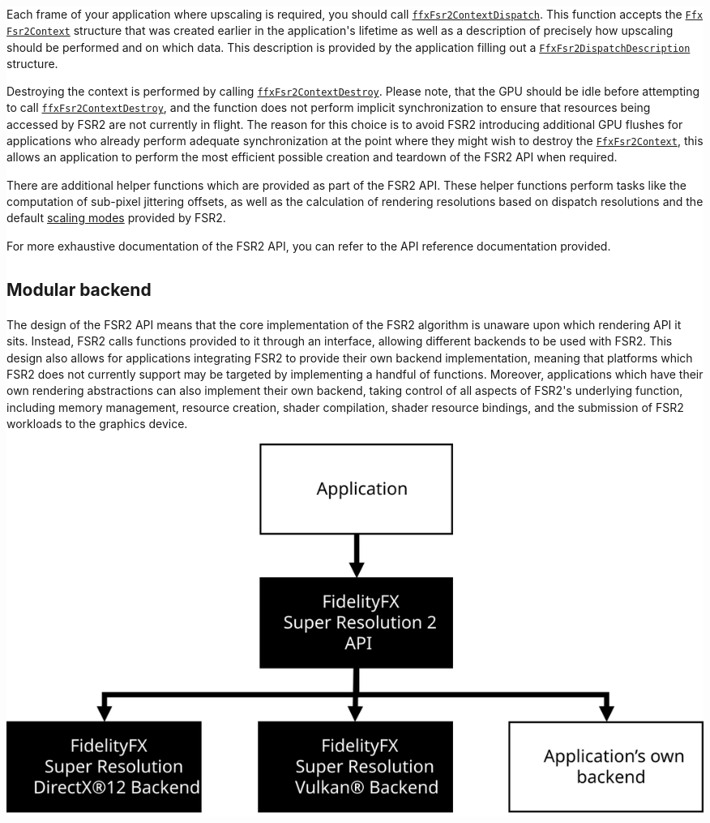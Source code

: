 Each frame of your application where upscaling is required, you should call [`ffxFsr2ContextDispatch`](src/ffx-fsr2-api/ffx_fsr2.h#L269). This function accepts the [`FfxFsr2Context`](src/ffx-fsr2-api/ffx_fsr2.h#L179) structure that was created earlier in the application's lifetime as well as a description of precisely how upscaling should be performed and on which data. This description is provided by the application filling out a [`FfxFsr2DispatchDescription`](src/ffx-fsr2-api/ffx_fsr2.h#L118) structure.

Destroying the context is performed by calling [`ffxFsr2ContextDestroy`](src/ffx-fsr2-api/ffx_fsr2.h#L292). Please note, that the GPU should be idle before attempting to call [`ffxFsr2ContextDestroy`](src/ffx-fsr2-api/ffx_fsr2.h#L292), and the function does not perform implicit synchronization to ensure that resources being accessed by FSR2 are not currently in flight. The reason for this choice is to avoid FSR2 introducing additional GPU flushes for applications who already perform adequate synchronization at the point where they might wish to destroy the [`FfxFsr2Context`](src/ffx-fsr2-api/ffx_fsr2.h#L179), this allows an application to perform the most efficient possible creation and teardown of the FSR2 API when required.

There are additional helper functions which are provided as part of the FSR2 API. These helper functions perform tasks like the computation of sub-pixel jittering offsets, as well as the calculation of rendering resolutions based on dispatch resolutions and the default [scaling modes](#scaling-modes) provided by FSR2.

For more exhaustive documentation of the FSR2 API, you can refer to the API reference documentation provided.

## Modular backend
The design of the FSR2 API means that the core implementation of the FSR2 algorithm is unaware upon which rendering API it sits. Instead, FSR2 calls functions provided to it through an interface, allowing different backends to be used with FSR2. This design also allows for applications integrating FSR2 to provide their own backend implementation, meaning that platforms which FSR2 does not currently support may be targeted by implementing a handful of functions. Moreover, applications which have their own rendering abstractions can also implement their own backend, taking control of all aspects of FSR2's underlying function, including memory management, resource creation, shader compilation, shader resource bindings, and the submission of FSR2 workloads to the graphics device.

![alt text](docs/media/super-resolution-temporal/api-architecture.svg "A diagram showing the high-level architecture of the FSR2 API.")

